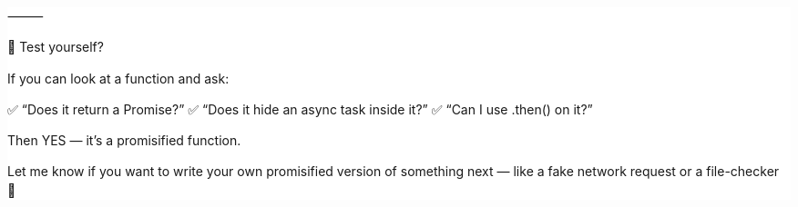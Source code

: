 ⸻

🧪 Test yourself?

If you can look at a function and ask:

✅ “Does it return a Promise?”
✅ “Does it hide an async task inside it?”
✅ “Can I use .then() on it?”

Then YES — it’s a promisified function.

Let me know if you want to write your own promisified version of something next — like a fake network request or a file-checker 👀